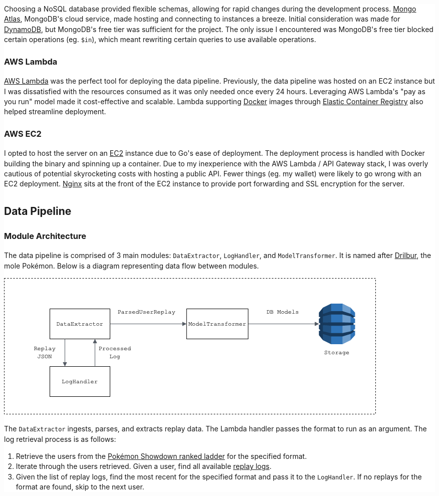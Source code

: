 Choosing a NoSQL database provided flexible schemas, allowing for rapid changes during the development process. [Mongo Atlas](https://www.mongodb.com/atlas/database), MongoDB's cloud service, made hosting and connecting to instances a breeze. Initial consideration was made for [DynamoDB](https://aws.amazon.com/dynamodb/), but MongoDB's free tier was sufficient for the project. The only issue I encountered was MongoDB's free tier blocked certain operations (eg. `$in`), which meant rewriting certain queries to use available operations.

### AWS Lambda

[AWS Lambda](https://aws.amazon.com/lambda/) was the perfect tool for deploying the data pipeline. Previously, the data pipeline was hosted on an EC2 instance but I was dissatisfied with the resources consumed as it was only needed once every 24 hours. Leveraging AWS Lambda's "pay as you run" model made it cost-effective and scalable. Lambda supporting [Docker](https://www.docker.com/) images through [Elastic Container Registry](https://aws.amazon.com/ecr/) also helped streamline deployment.

### AWS EC2

I opted to host the server on an [EC2](https://aws.amazon.com/ec2/) instance due to Go's ease of deployment. The deployment process is handled with Docker building the binary and spinning up a container. Due to my inexperience with the AWS Lambda / API Gateway stack, I was overly cautious of potential skyrocketing costs with hosting a public API. Fewer things (eg. my wallet) were likely to go wrong with an EC2 deployment. [Nginx](https://www.nginx.com/) sits at the front of the EC2 instance to provide port forwarding and SSL encryption for the server.

## Data Pipeline

### Module Architecture

The data pipeline is comprised of 3 main modules: `DataExtractor`, `LogHandler`, and `ModelTransformer`. It is named after [Drilbur](https://www.serebii.net/pokedex-swsh/drilbur/), the mole Pokémon. Below is a diagram representing data flow between modules.

![Data Extractor Architecture](/images/Data_Extractor_Architecture.png)

The `DataExtractor` ingests, parses, and extracts replay data. The Lambda handler passes the format to run as an argument. The log retrieval process is as follows:

1. Retrieve the users from the [Pokémon Showdown ranked ladder](https://pokemonshowdown.com/ladder) for the specified format.
2. Iterate through the users retrieved. Given a user, find all available [replay logs](https://replay.pokemonshowdown.com/).
3. Given the list of replay logs, find the most recent for the specified format and pass it to the `LogHandler`. If no replays for the format are found, skip to the next user.
